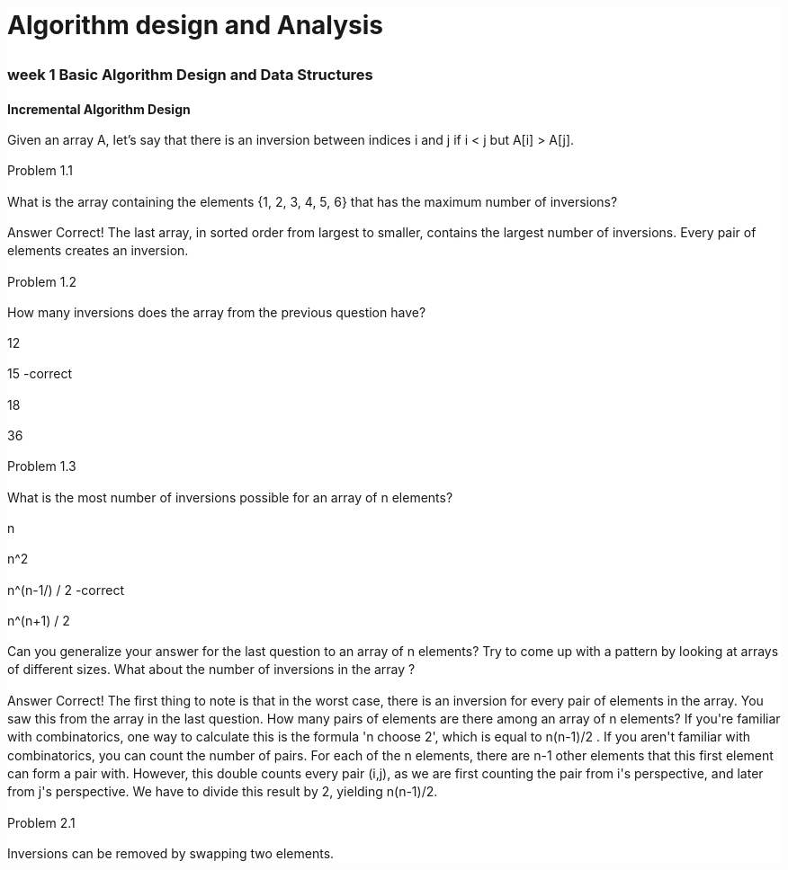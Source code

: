 # Algorithm design and Analysis

### week 1 Basic Algorithm Design and Data Structures

**Incremental Algorithm Design**

Given an array A, let’s say that there is an inversion between indices i and j if i < j but A[i] > A[j].

Problem 1.1

What is the array containing the elements {1, 2, 3, 4, 5, 6} that has the maximum number of inversions?

Answer
Correct! The last array, in sorted order from largest to smaller, contains the largest number of inversions. Every pair of elements creates an inversion.

Problem 1.2

How many inversions does the array  from the previous question have?

12

15 -correct

18

36

Problem 1.3

What is the most number of inversions possible for an array of n elements?

n

n^2 

n^(n-1/) / 2 -correct

n^(n+1) / 2

 Can you generalize your answer for the last question to an array of n elements? Try to come up with a pattern by looking at arrays of different sizes. What about the number of inversions in the array ?

Answer
Correct! The first thing to note is that in the worst case, there is an inversion for every pair of elements in the array. You saw this from the array in the last question. How many pairs of elements are there among an array of n elements? If you're familiar with combinatorics, one way to calculate this is the formula 'n choose 2', which is equal to n(n-1)/2 . If you aren't familiar with combinatorics, you can count the number of pairs. For each of the n elements, there are n-1 other elements that this first element can form a pair with. However, this double counts every pair (i,j), as we are first counting the pair from i's perspective, and later from j's perspective. We have to divide this result by 2, yielding  n(n-1)/2.

Problem 2.1

Inversions can be removed by swapping two elements.
